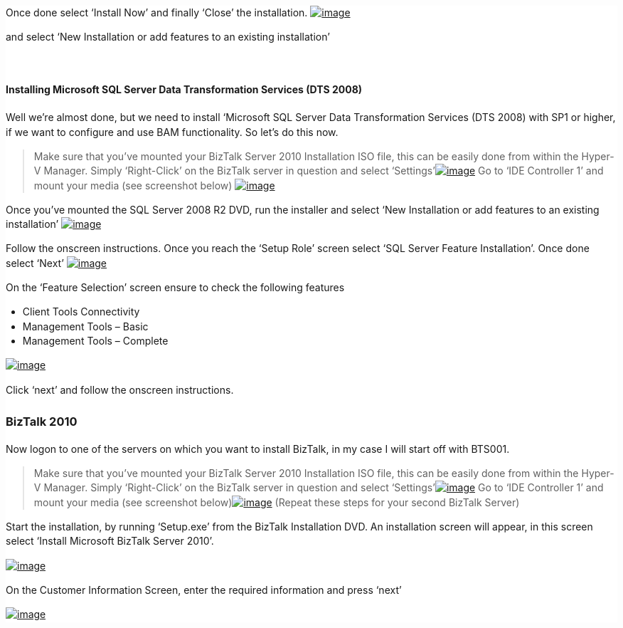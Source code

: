Once done select ‘Install Now’ and finally ‘Close’ the installation. <a href="https://brauwersnl.blob.core.windows.net/images/uploads/2011/05/image228.png"><img style="background-image: none; margin: 0px; padding-left: 0px; padding-right: 0px; display: inline; padding-top: 0px; border-width: 0px;" title="image" alt="image" src="https://brauwersnl.blob.core.windows.net/images/uploads/2011/05/image_thumb228.png" width="244" height="201" border="0" /></a>

and select ‘New Installation or add features to an existing installation’

&nbsp;
<h4>Installing Microsoft SQL Server Data Transformation Services (DTS 2008)</h4>
Well we’re almost done, but we need to install ‘Microsoft SQL Server Data Transformation Services (DTS 2008) with SP1 or higher, if we want to configure and use BAM functionality. So let’s do this now.
<blockquote>Make sure that you’ve mounted your BizTalk Server 2010 Installation ISO file, this can be easily done from within the Hyper-V Manager. Simply ‘Right-Click’ on the BizTalk server in question and select ‘Settings’<a href="https://brauwersnl.blob.core.windows.net/images/uploads/2011/05/image229.png"><img style="background-image: none; margin: 0px; padding-left: 0px; padding-right: 0px; display: inline; padding-top: 0px; border-width: 0px;" title="image" alt="image" src="https://brauwersnl.blob.core.windows.net/images/uploads/2011/05/image_thumb229.png" width="244" height="201" border="0" /></a>
Go to ‘IDE Controller 1’ and mount your media (see screenshot below) <a href="https://brauwersnl.blob.core.windows.net/images/uploads/2011/05/image230.png"><img style="background-image: none; margin: 0px; padding-left: 0px; padding-right: 0px; display: inline; padding-top: 0px; border-width: 0px;" title="image" alt="image" src="https://brauwersnl.blob.core.windows.net/images/uploads/2011/05/image_thumb230.png" width="244" height="228" border="0" /></a></blockquote>
Once you’ve mounted the SQL Server 2008 R2 DVD, run the installer and select ‘New Installation or add features to an existing installation’ <a href="https://brauwersnl.blob.core.windows.net/images/uploads/2011/05/image231.png"><img style="background-image: none; margin: 0px; padding-left: 0px; padding-right: 0px; display: inline; padding-top: 0px; border-width: 0px;" title="image" alt="image" src="https://brauwersnl.blob.core.windows.net/images/uploads/2011/05/image_thumb231.png" width="244" height="184" border="0" /></a>

Follow the onscreen instructions. Once you reach the ‘Setup Role’ screen select ‘SQL Server Feature Installation’. Once done select ‘Next’ <a href="https://brauwersnl.blob.core.windows.net/images/uploads/2011/05/image232.png"><img style="background-image: none; margin: 0px; padding-left: 0px; padding-right: 0px; display: inline; padding-top: 0px; border-width: 0px;" title="image" alt="image" src="https://brauwersnl.blob.core.windows.net/images/uploads/2011/05/image_thumb232.png" width="244" height="184" border="0" /></a>

On the ‘Feature Selection’ screen ensure to check the following features
<ul>
	<li>Client Tools Connectivity</li>
	<li>Management Tools – Basic</li>
	<li>Management Tools – Complete</li>
</ul>
<a href="https://brauwersnl.blob.core.windows.net/images/uploads/2011/05/image233.png"><img style="background-image: none; margin: 0px; padding-left: 0px; padding-right: 0px; display: inline; padding-top: 0px; border-width: 0px;" title="image" alt="image" src="https://brauwersnl.blob.core.windows.net/images/uploads/2011/05/image_thumb233.png" width="244" height="181" border="0" /></a>

Click ‘next’ and follow the onscreen instructions.
<h3></h3>
<h3>BizTalk 2010</h3>
Now logon to one of the servers on which you want to install BizTalk, in my case I will start off with BTS001.
<blockquote>Make sure that you’ve mounted your BizTalk Server 2010 Installation ISO file, this can be easily done from within the Hyper-V Manager. Simply ‘Right-Click’ on the BizTalk server in question and select ‘Settings’<a href="https://brauwersnl.blob.core.windows.net/images/uploads/2011/05/image234.png"><img style="background-image: none; margin: 0px; padding-left: 0px; padding-right: 0px; display: inline; padding-top: 0px; border-width: 0px;" title="image" alt="image" src="https://brauwersnl.blob.core.windows.net/images/uploads/2011/05/image_thumb234.png" width="244" height="201" border="0" /></a> Go to ‘IDE Controller 1’ and mount your media (see screenshot below)<a href="https://brauwersnl.blob.core.windows.net/images/uploads/2011/05/image235.png"><img style="background-image: none; margin: 0px; padding-left: 0px; padding-right: 0px; display: inline; padding-top: 0px; border-width: 0px;" title="image" alt="image" src="https://brauwersnl.blob.core.windows.net/images/uploads/2011/05/image_thumb235.png" width="244" height="229" border="0" /></a>
(Repeat these steps for your second BizTalk Server)</blockquote>
Start the installation, by running ‘Setup.exe’ from the BizTalk Installation DVD. An installation screen will appear, in this screen select ‘Install Microsoft BizTalk Server 2010’.

<a href="https://brauwersnl.blob.core.windows.net/images/uploads/2011/05/image236.png"><img style="background-image: none; margin: 0px; padding-left: 0px; padding-right: 0px; display: inline; padding-top: 0px; border-width: 0px;" title="image" alt="image" src="https://brauwersnl.blob.core.windows.net/images/uploads/2011/05/image_thumb236.png" width="244" height="175" border="0" /></a>

On the Customer Information Screen, enter the required information and press ‘next’

<a href="https://brauwersnl.blob.core.windows.net/images/uploads/2011/05/image237.png"><img style="background-image: none; margin: 0px; padding-left: 0px; padding-right: 0px; display: inline; padding-top: 0px; border-width: 0px;" title="image" alt="image" src="https://brauwersnl.blob.core.windows.net/images/uploads/2011/05/image_thumb237.png" width="244" height="198" border="0" /></a>
